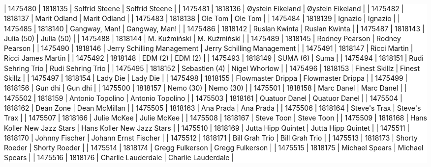 | 1475480 | 1818135 | Solfrid Steene | Solfrid Steene |
| 1475481 | 1818136 | Øystein Eikeland | Øystein Eikeland |
| 1475482 | 1818137 | Marit Odland | Marit Odland |
| 1475483 | 1818138 | Ole Tom | Ole Tom |
| 1475484 | 1818139 | Ignazio | Ignazio |
| 1475485 | 1818140 | Gangway, Man! | Gangway, Man! |
| 1475486 | 1818142 | Ruslan Kwinta | Ruslan Kwinta |
| 1475487 | 1818143 | Julia (50) | Julia (50) |
| 1475488 | 1818144 | M. Kuźmiński | M. Kuźmiński |
| 1475489 | 1818145 | Rodney Pearson | Rodney Pearson |
| 1475490 | 1818146 | Jerry Schilling Management | Jerry Schilling Management |
| 1475491 | 1818147 | Ricci Martin | Ricci James Martin |
| 1475492 | 1818148 | EDM (2) | EDM (2) |
| 1475493 | 1818149 | SUMA (6) | Suma |
| 1475494 | 1818151 | Rudi Sehring Trio | Rudi Sehring Trio |
| 1475495 | 1818152 | Sebastien (4) | Nigel Whorlow |
| 1475496 | 1818153 | Finest Skillz | Finest Skillz |
| 1475497 | 1818154 | Lady Die | Lady Die |
| 1475498 | 1818155 | Flowmaster Drippa | Flowmaster Drippa |
| 1475499 | 1818156 | Gun dhi | Gun dhi |
| 1475500 | 1818157 | Nemo (30) | Nemo (30) |
| 1475501 | 1818158 | Marc Danel | Marc Danel |
| 1475502 | 1818159 | Antonio Topolino | Antonio Topolino |
| 1475503 | 1818161 | Quatuor Danel | Quatuor Danel |
| 1475504 | 1818162 | Dean Zone | Dean McMillan |
| 1475505 | 1818163 | Ana Prada | Ana Prada |
| 1475506 | 1818164 | Steve's Trax | Steve's Trax |
| 1475507 | 1818166 | Julie McKee | Julie McKee |
| 1475508 | 1818167 | Steve Toon | Steve Toon |
| 1475509 | 1818168 | Hans Koller New Jazz Stars | Hans Koller New Jazz Stars |
| 1475510 | 1818169 | Jutta Hipp Quintet | Jutta Hipp Quintet |
| 1475511 | 1818170 | Johnny Fischer | Johann Ernst Fischer |
| 1475512 | 1818171 | Bill Grah Trio | Bill Grah Trio |
| 1475513 | 1818173 | Shorty Roeder | Shorty Roeder |
| 1475514 | 1818174 | Gregg Fulkerson | Gregg Fulkerson |
| 1475515 | 1818175 | Michael Spears | Michael Spears |
| 1475516 | 1818176 | Charlie Lauderdale | Charlie Lauderdale |